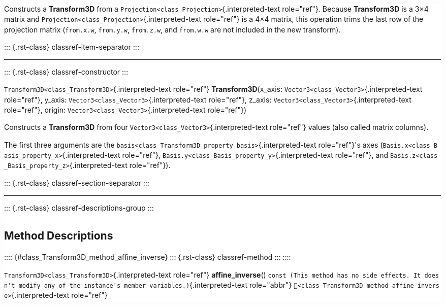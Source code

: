 Constructs a **Transform3D** from a
`Projection<class_Projection>`{.interpreted-text role="ref"}. Because
**Transform3D** is a 3×4 matrix and
`Projection<class_Projection>`{.interpreted-text role="ref"} is a 4×4
matrix, this operation trims the last row of the projection matrix
(`from.x.w`, `from.y.w`, `from.z.w`, and `from.w.w` are not included in
the new transform).

::: {.rst-class}
classref-item-separator
:::

------------------------------------------------------------------------

::: {.rst-class}
classref-constructor
:::

`Transform3D<class_Transform3D>`{.interpreted-text role="ref"}
**Transform3D**(x_axis: `Vector3<class_Vector3>`{.interpreted-text
role="ref"}, y_axis: `Vector3<class_Vector3>`{.interpreted-text
role="ref"}, z_axis: `Vector3<class_Vector3>`{.interpreted-text
role="ref"}, origin: `Vector3<class_Vector3>`{.interpreted-text
role="ref"})

Constructs a **Transform3D** from four
`Vector3<class_Vector3>`{.interpreted-text role="ref"} values (also
called matrix columns).

The first three arguments are the
`basis<class_Transform3D_property_basis>`{.interpreted-text
role="ref"}\'s axes (`Basis.x<class_Basis_property_x>`{.interpreted-text
role="ref"}, `Basis.y<class_Basis_property_y>`{.interpreted-text
role="ref"}, and `Basis.z<class_Basis_property_z>`{.interpreted-text
role="ref"}).

::: {.rst-class}
classref-section-separator
:::

------------------------------------------------------------------------

::: {.rst-class}
classref-descriptions-group
:::

## Method Descriptions

:::: {#class_Transform3D_method_affine_inverse}
::: {.rst-class}
classref-method
:::
::::

`Transform3D<class_Transform3D>`{.interpreted-text role="ref"}
**affine_inverse**()
`const (This method has no side effects. It doesn't modify any of the instance's member variables.)`{.interpreted-text
role="abbr"}
`🔗<class_Transform3D_method_affine_inverse>`{.interpreted-text
role="ref"}
